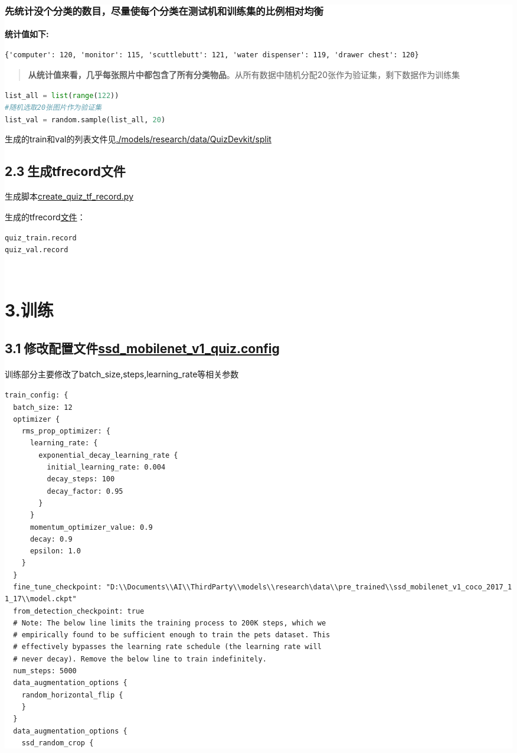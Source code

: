 ### 先统计没个分类的数目，尽量使每个分类在测试机和训练集的比例相对均衡

**统计值如下:**
```
{'computer': 120, 'monitor': 115, 'scuttlebutt': 121, 'water dispenser': 119, 'drawer chest': 120}
```
>__从统计值来看，几乎每张照片中都包含了所有分类物品__。从所有数据中随机分配20张作为验证集，剩下数据作为训练集
```python
list_all = list(range(122))
#随机选取20张图片作为验证集
list_val = random.sample(list_all, 20)
```


生成的train和val的列表文件见[./models/research/data/QuizDevkit/split](./models/research/data/QuizDevkit/split)

## 2.3 生成tfrecord文件
生成脚本[create_quiz_tf_record.py](./models/research/object_detection/dataset_tools/create_quiz_tf_record.py)  

生成的tfrecord[文件](./models/research/data/)：
```
quiz_train.record
quiz_val.record
```
<br/>

# <span id="trainingprocess">3.训练</span>

## 3.1 修改配置文件[ssd_mobilenet_v1_quiz.config](./models/research/models/ssd_mobilenet_v1_quiz.config)
训练部分主要修改了batch_size,steps,learning_rate等相关参数
```config
train_config: {
  batch_size: 12
  optimizer {
    rms_prop_optimizer: {
      learning_rate: {
        exponential_decay_learning_rate {
          initial_learning_rate: 0.004
          decay_steps: 100
          decay_factor: 0.95
        }
      }
      momentum_optimizer_value: 0.9
      decay: 0.9
      epsilon: 1.0
    }
  }
  fine_tune_checkpoint: "D:\\Documents\\AI\\ThirdParty\\models\\research\data\\pre_trained\\ssd_mobilenet_v1_coco_2017_11_17\\model.ckpt"
  from_detection_checkpoint: true
  # Note: The below line limits the training process to 200K steps, which we
  # empirically found to be sufficient enough to train the pets dataset. This
  # effectively bypasses the learning rate schedule (the learning rate will
  # never decay). Remove the below line to train indefinitely.
  num_steps: 5000
  data_augmentation_options {
    random_horizontal_flip {
    }
  }
  data_augmentation_options {
    ssd_random_crop {
```